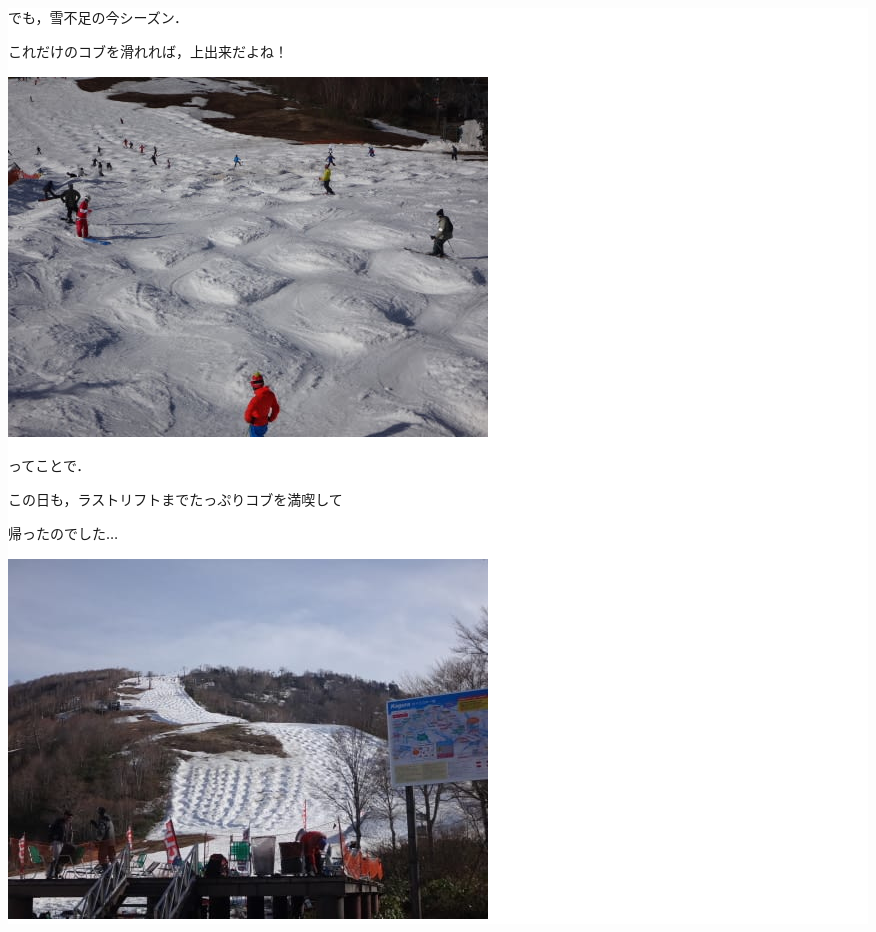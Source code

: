 


でも，雪不足の今シーズン．


これだけのコブを滑れれば，上出来だよね！




![1ef939b734020af033b17cf0977eddde.jpg](images/1ef939b734020af033b17cf0977eddde.jpg)







ってことで．


この日も，ラストリフトまでたっぷりコブを満喫して


帰ったのでした…




![87a127e24fd9e825c1174f128462a738.jpg](images/87a127e24fd9e825c1174f128462a738.jpg)
